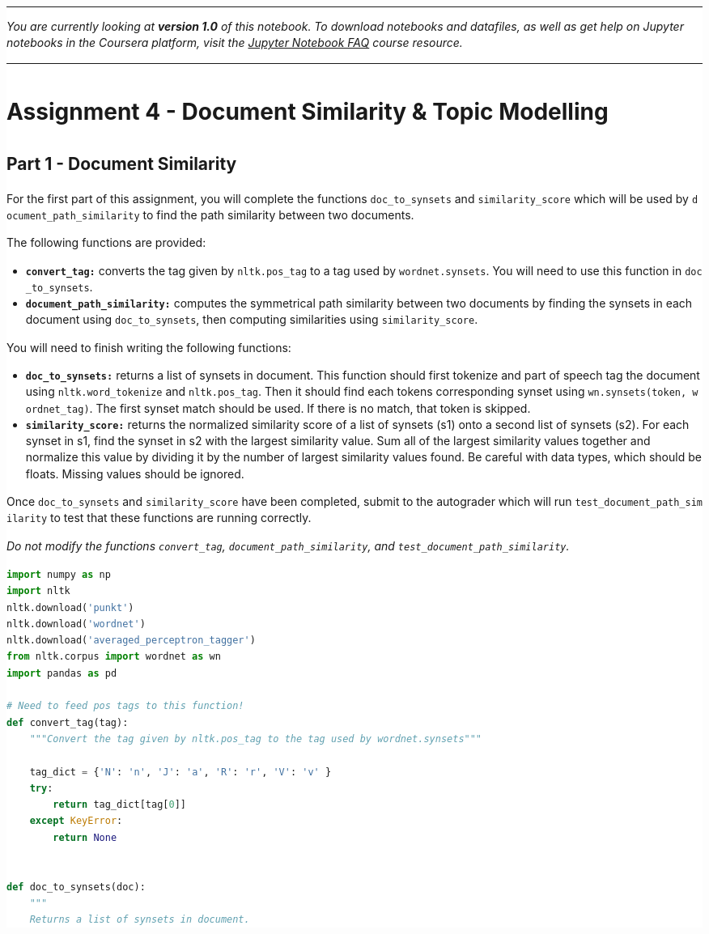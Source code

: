 
---

_You are currently looking at **version 1.0** of this notebook. To download notebooks and datafiles, as well as get help on Jupyter notebooks in the Coursera platform, visit the [Jupyter Notebook FAQ](https://www.coursera.org/learn/python-text-mining/resources/d9pwm) course resource._

---

# Assignment 4 - Document Similarity & Topic Modelling

## Part 1 - Document Similarity

For the first part of this assignment, you will complete the functions `doc_to_synsets` and `similarity_score` which will be used by `document_path_similarity` to find the path similarity between two documents.

The following functions are provided:
* **`convert_tag:`** converts the tag given by `nltk.pos_tag` to a tag used by `wordnet.synsets`. You will need to use this function in `doc_to_synsets`.
* **`document_path_similarity:`** computes the symmetrical path similarity between two documents by finding the synsets in each document using `doc_to_synsets`, then computing similarities using `similarity_score`.

You will need to finish writing the following functions:
* **`doc_to_synsets:`** returns a list of synsets in document. This function should first tokenize and part of speech tag the document using `nltk.word_tokenize` and `nltk.pos_tag`. Then it should find each tokens corresponding synset using `wn.synsets(token, wordnet_tag)`. The first synset match should be used. If there is no match, that token is skipped.
* **`similarity_score:`** returns the normalized similarity score of a list of synsets (s1) onto a second list of synsets (s2). For each synset in s1, find the synset in s2 with the largest similarity value. Sum all of the largest similarity values together and normalize this value by dividing it by the number of largest similarity values found. Be careful with data types, which should be floats. Missing values should be ignored.

Once `doc_to_synsets` and `similarity_score` have been completed, submit to the autograder which will run `test_document_path_similarity` to test that these functions are running correctly. 

*Do not modify the functions `convert_tag`, `document_path_similarity`, and `test_document_path_similarity`.*


```python
import numpy as np
import nltk
nltk.download('punkt')
nltk.download('wordnet')
nltk.download('averaged_perceptron_tagger')
from nltk.corpus import wordnet as wn
import pandas as pd

# Need to feed pos tags to this function!
def convert_tag(tag):
    """Convert the tag given by nltk.pos_tag to the tag used by wordnet.synsets"""
    
    tag_dict = {'N': 'n', 'J': 'a', 'R': 'r', 'V': 'v' }
    try:
        return tag_dict[tag[0]]
    except KeyError:
        return None


def doc_to_synsets(doc):
    """
    Returns a list of synsets in document.

```